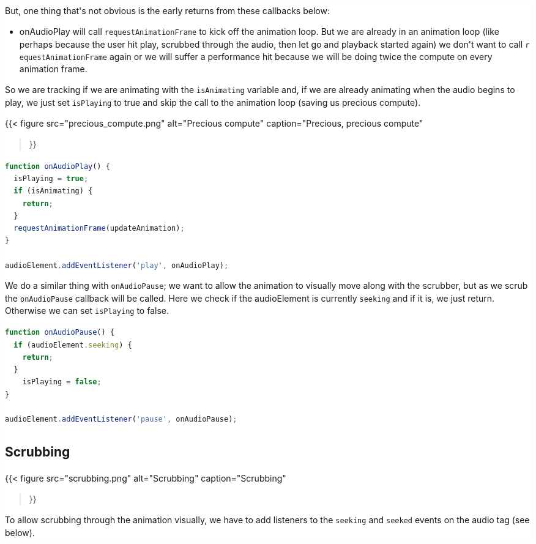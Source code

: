 But, one thing that's not obvious is the early returns from these callbacks below:

- onAudioPlay will call `requestAnimationFrame` to kick off the animation loop. But we are already in an animation loop (like perhaps because the user hit play, scrubbed through the audio, then let go and playback started again) we don't want to call `requestAnimationFrame` again or we will suffer a performance hit because we will be doing twice the compute on every animation frame.

So we are tracking if we are animating with the `isAnimating` variable and, if we are already animating when the audio begins to play, we just set `isPlaying` to true and skip the call to the animation loop (saving us precious compute).

{{< figure
    src="precious_compute.png"
    alt="Precious compute"
    caption="Precious, precious compute"
>}}

```JavaScript
function onAudioPlay() {
  isPlaying = true;
  if (isAnimating) {
    return;
  }
  requestAnimationFrame(updateAnimation);
}

audioElement.addEventListener('play', onAudioPlay);
```

We do a similar thing with `onAudioPause`; we want to allow the animation to visually move along with the scrubber, but as we scrub the `onAudioPause` callback will be called. Here we check if the audioElement is currently `seeking` and if it is, we just return. Otherwise we can set `isPlaying` to false.

```JavaScript
function onAudioPause() {
  if (audioElement.seeking) {
    return;
  }
    isPlaying = false;
}

audioElement.addEventListener('pause', onAudioPause);
```

## Scrubbing

{{< figure
    src="scrubbing.png"
    alt="Scrubbing"
    caption="Scrubbing"
>}}

To allow scrubbing through the animation visually, we have to add listeners to the `seeking` and `seeked` events on the audio tag (see below). 
